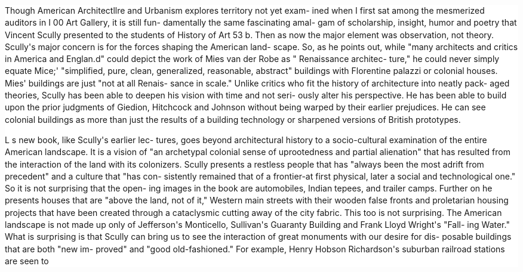 Though American Architectllre and 
Urbanism explores territory not yet exam-
ined when I first sat among the mesmerized 
auditors in I 00 Art Gallery, it is still fun-
damentally the same fascinating amal-
gam of scholarship, insight, humor and 
poetry that Vincent Scully presented to the 
students of History of Art 53 b. Then as 
now the major element was observation, 
not theory. Scully's major concern is for 
the forces shaping the American land-
scape. So, as he points out, while "many 
architects and critics in America and 
Englan.d" could depict the work of Mies 
van der Robe as " Renaissance architec-
ture," he could never simply equate Mice;' 
"simplified, pure, clean, generalized, 
reasonable, abstract" buildings with 
Florentine palazzi or colonial houses. 
Mies' buildings are just "not at all Renais-
sance in scale." Unlike critics who fit the 
history of architecture into neatly pack-
aged theories, Scully has been able to 
deepen his vision with time and not seri-
ously alter his perspective. He has been 
able to build upon the prior judgments of 
Giedion, Hitchcock and Johnson without 
being warped by their earlier prejudices. 
He can see colonial buildings as more than 
just the results of a building technology or 
sharpened versions of British prototypes. 

L
s new book, like Scully's earlier lec-
tures, goes beyond architectural history to 
a socio-cultural examination of the entire 
American landscape. It is a vision of "an 
archetypal colonial sense of uprootedness 
and partial alienation" that has resulted 
from the interaction of the land with its 
colonizers. Scully presents a restless people 
that has "always been the most adrift from 
precedent" and a culture that "has con-
sistently remained that of a frontier-at first 
physical, later a social and technological 
one." So it is not surprising that the open-
ing images in the book are automobiles, 
Indian tepees, and trailer camps. Further 
on he presents houses that are "above the 
land, not of it," Western main streets with 
their wooden false fronts and proletarian 
housing projects that have been created 
through a cataclysmic cutting away of the 
city fabric. This too is not surprising. The 
American landscape is not made up only of 
Jefferson's Monticello, Sullivan's Guaranty 
Building and Frank Lloyd Wright's "Fall-
ing Water." What is surprising is that 
Scully can bring us to see the interaction of 
great monuments with our desire for dis-
posable buildings that are both "new im-
proved" and "good old-fashioned." For 
example, Henry Hobson Richardson's 
suburban railroad stations are seen to 